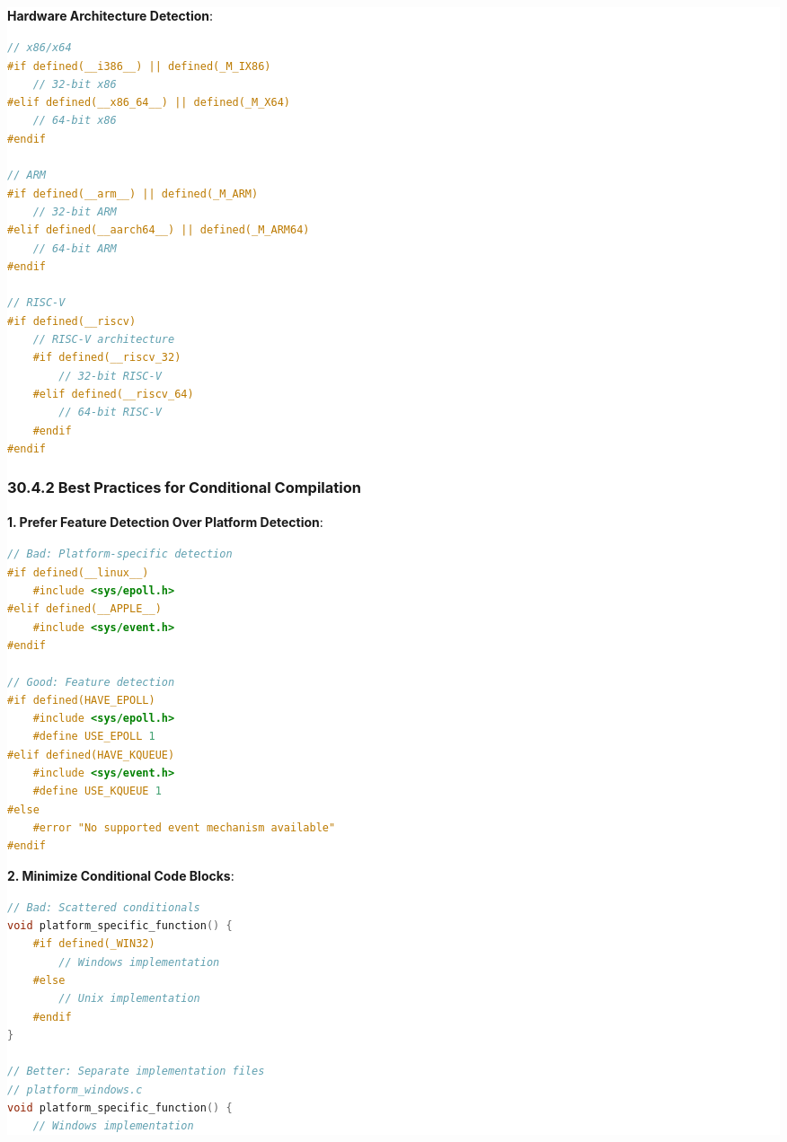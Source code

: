 **Hardware Architecture Detection**:
```c
// x86/x64
#if defined(__i386__) || defined(_M_IX86)
    // 32-bit x86
#elif defined(__x86_64__) || defined(_M_X64)
    // 64-bit x86
#endif

// ARM
#if defined(__arm__) || defined(_M_ARM)
    // 32-bit ARM
#elif defined(__aarch64__) || defined(_M_ARM64)
    // 64-bit ARM
#endif

// RISC-V
#if defined(__riscv)
    // RISC-V architecture
    #if defined(__riscv_32)
        // 32-bit RISC-V
    #elif defined(__riscv_64)
        // 64-bit RISC-V
    #endif
#endif
```

### 30.4.2 Best Practices for Conditional Compilation

**1. Prefer Feature Detection Over Platform Detection**:
```c
// Bad: Platform-specific detection
#if defined(__linux__)
    #include <sys/epoll.h>
#elif defined(__APPLE__)
    #include <sys/event.h>
#endif

// Good: Feature detection
#if defined(HAVE_EPOLL)
    #include <sys/epoll.h>
    #define USE_EPOLL 1
#elif defined(HAVE_KQUEUE)
    #include <sys/event.h>
    #define USE_KQUEUE 1
#else
    #error "No supported event mechanism available"
#endif
```

**2. Minimize Conditional Code Blocks**:
```c
// Bad: Scattered conditionals
void platform_specific_function() {
    #if defined(_WIN32)
        // Windows implementation
    #else
        // Unix implementation
    #endif
}

// Better: Separate implementation files
// platform_windows.c
void platform_specific_function() {
    // Windows implementation
```